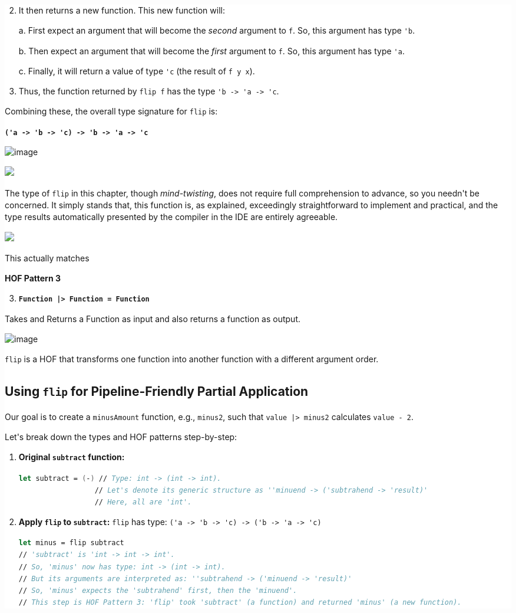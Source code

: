 2.  It then returns a new function. This new function will:

    a.  First expect an argument that will become the *second* argument to `f`. So, this argument has type `'b`.

    b.  Then expect an argument that will become the *first* argument to `f`. So, this argument has type `'a`.

    c.  Finally, it will return a value of type `'c` (the result of `f y x`).

3.  Thus, the function returned by `flip f` has the type `'b -> 'a -> 'c`.

Combining these, the overall type signature for `flip` is:

**`('a -> 'b -> 'c) -> 'b -> 'a -> 'c`**

![image](https://raw.githubusercontent.com/ken-okabe/web-images5/main/img_1745147306999.png)

<img width="100%" src="https://raw.githubusercontent.com/ken-okabe/web-images/main/note.svg">

The type of `flip` in this chapter, though *mind-twisting*, does not require full comprehension to advance, so you needn't be concerned. It simply stands that, this function is, as explained, exceedingly straightforward to implement and practical, and the type results automatically presented by the compiler in the IDE are entirely agreeable.

<img width="100%" src="https://raw.githubusercontent.com/ken-okabe/web-images/main/notefooter.svg">

This actually matches

**HOF Pattern 3**

3.  **`Function |> Function = Function`**

Takes and Returns a Function as input and also returns a function as output.

![image](https://raw.githubusercontent.com/ken-okabe/web-images5/main/img_1745695992437.png)

`flip` is a HOF that transforms one function into another function with a different argument order.

## Using `flip` for Pipeline-Friendly Partial Application

Our goal is to create a `minusAmount` function, e.g., `minus2`, such that `value |> minus2` calculates `value - 2`.

Let's break down the types and HOF patterns step-by-step:

1.  **Original `subtract` function:**
    ```fsharp
    let subtract = (-) // Type: int -> (int -> int).
                      // Let's denote its generic structure as ''minuend -> ('subtrahend -> 'result)'
                      // Here, all are 'int'.
    ```

2.  **Apply `flip` to `subtract`:**
    `flip` has type: `('a -> 'b -> 'c) -> ('b -> 'a -> 'c)`
    ```fsharp
    let minus = flip subtract
    // 'subtract' is 'int -> int -> int'.
    // So, 'minus' now has type: int -> (int -> int).
    // But its arguments are interpreted as: ''subtrahend -> ('minuend -> 'result)'
    // So, 'minus' expects the 'subtrahend' first, then the 'minuend'.
    // This step is HOF Pattern 3: 'flip' took 'subtract' (a function) and returned 'minus' (a new function).
    ```

